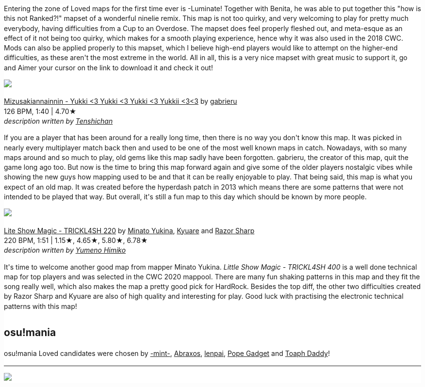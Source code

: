 Entering the zone of Loved maps for the first time ever is -Luminate! Together with Benita, he was able to put together this "how is this not Ranked?!" mapset of a wonderful ninelie remix. This map is not too quirky, and very welcoming to play for pretty much everybody, having difficulties from a Cup to an Overdose. The mapset does feel properly fleshed out, and meta-esque as an effect of it not being too quirky, which makes for a smooth playing experience, hence why it was also used in the 2018 CWC. Mods can also be applied properly to this mapset, which I believe high-end players would like to attempt on the higher-end difficulties, as these aren't the most extreme in the world. All in all, this is a very nice mapset with great music to support it, go and Aimer your cursor on the link to download it and check it out!

[![](/wiki/shared/news/2020-08-10-project-loved-august-2020/catch/3-yukki-3-yukki-3-yukki-3-yukkii-3-3.jpg)](https://osu.ppy.sh/community/forums/topics/1122545)

[Mizusakiannainnin - Yukki <3 Yukki <3 Yukki <3 Yukkii <3<3](https://osu.ppy.sh/beatmapsets/54498#fruits) by [gabrieru](https://osu.ppy.sh/users/939380)\
126 BPM, 1:40 | 4.70★\
*description written by [Tenshichan](https://osu.ppy.sh/users/1101600)*

If you are a player that has been around for a really long time, then there is no way you don't know this map. It was picked in nearly every multiplayer match back then and used to be one of the most well known maps in catch. Nowadays, with so many maps around and so much to play, old gems like this map sadly have been forgotten. gabrieru, the creator of this map, quit the game long ago too. But now is the time to bring this map forward again and give some of the older players nostalgic vibes while showing the new guys how mapping used to be and that it can be really enjoyable to play. That being said, this map is what you expect of an old map. It was created before the hyperdash patch in 2013 which means there are some patterns that were not intended to be played that way. But overall, it's still a fun map to this day which should be known by more people.

[![](/wiki/shared/news/2020-08-10-project-loved-august-2020/catch/4-trickl4sh-220.jpg)](https://osu.ppy.sh/community/forums/topics/1122544)

[Lite Show Magic - TRICKL4SH 220](https://osu.ppy.sh/beatmapsets/616487#fruits) by [Minato Yukina](https://osu.ppy.sh/users/531253), [Kyuare](https://osu.ppy.sh/users/2705312) and [Razor Sharp](https://osu.ppy.sh/users/3414261)\
220 BPM, 1:51 | 1.15★, 4.65★, 5.80★, 6.78★\
*description written by [Yumeno Himiko](https://osu.ppy.sh/users/1806962)*

It's time to welcome another good map from mapper Minato Yukina. *Little Show Magic - TRICKL4SH 400* is a well done technical map for top players and was selected in the CWC 2020 mappool. There are many fun shaking patterns in this map and they fit the song really well, which also makes the map a pretty good pick for HardRock. Besides the top diff, the other two difficulties created by Razor Sharp and Kyuare are also of high quality and interesting for play. Good luck with practising the electronic technical patterns with this map!

## osu!mania

osu!mania Loved candidates were chosen by [-mint-](https://osu.ppy.sh/users/8976576), [Abraxos](https://osu.ppy.sh/users/5025064), [lenpai](https://osu.ppy.sh/users/5314573), [Pope Gadget](https://osu.ppy.sh/users/2288341) and [Toaph Daddy](https://osu.ppy.sh/users/7616811)!

---

[![](/wiki/shared/news/2020-08-10-project-loved-august-2020/mania/1-loshaxi.jpg)](https://osu.ppy.sh/community/forums/topics/1122542)
